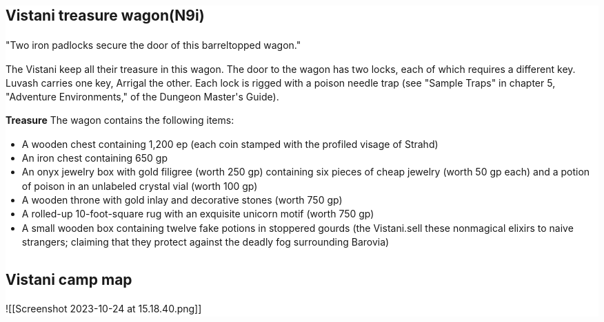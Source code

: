## Vistani treasure wagon(N9i)
"Two iron padlocks secure the door of this barreltopped wagon."

The Vistani keep all their treasure in this wagon. The door to the wagon has two locks, each of which requires a different key. Luvash carries one key, Arrigal the other. Each lock is rigged with a poison needle trap (see "Sample Traps" in chapter 5, "Adventure Environments," of the Dungeon Master's Guide).

**Treasure**
The wagon contains the following items:
* A wooden chest containing 1,200 ep (each coin stamped with the profiled visage of Strahd) 
* An iron chest containing 650 gp 
* An onyx jewelry box with gold filigree (worth 250 gp) containing six pieces of cheap jewelry (worth 50 gp each) and a potion of poison in an unlabeled crystal vial (worth 100 gp)
* A wooden throne with gold inlay and decorative stones (worth 750 gp) 
* A rolled-up 10-foot-square rug with an exquisite unicorn motif (worth 750 gp)
* A small wooden box containing twelve fake potions in stoppered gourds (the Vistani.sell these nonmagical elixirs to naive strangers; claiming that they protect against the deadly fog surrounding Barovia)



## Vistani camp map
![[Screenshot 2023-10-24 at 15.18.40.png]]